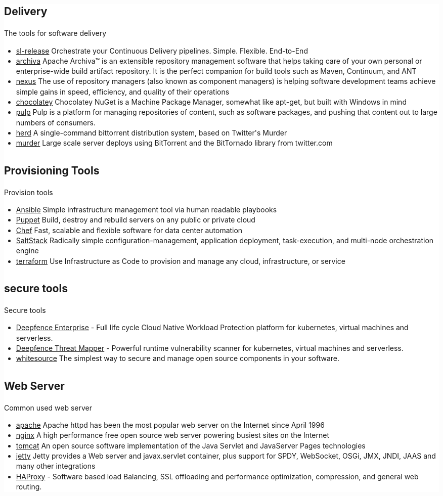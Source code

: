 ## Delivery
The tools for software delivery
* [sl-release](https://xebialabs.com/products/xl-release)  Orchestrate your Continuous Delivery pipelines. Simple. Flexible. End-to-End
* [archiva](http://archiva.apache.org/index.cgi)  Apache Archiva™ is an extensible repository management software that helps taking care of your own personal or enterprise-wide build artifact repository. It is the perfect companion for build tools such as Maven, Continuum, and ANT
* [nexus](http://www.sonatype.com/nexus)  The use of repository managers (also known as component managers) is helping software development teams achieve simple gains in speed, efficiency, and quality of their operations
* [chocolatey](https://chocolatey.org/) Chocolatey NuGet is a Machine Package Manager, somewhat like apt-get, but built with Windows in mind
* [pulp](http://www.pulpproject.org/)  Pulp is a platform for managing repositories of content, such as software packages, and pushing that content out to large numbers of consumers.
* [herd](https://github.com/russss/Herd) A single-command bittorrent distribution system, based on Twitter's Murder
* [murder](https://github.com/lg/murder)  Large scale server deploys using BitTorrent and the BitTornado library from twitter.com

## Provisioning Tools
Provision tools
* [Ansible](http://www.ansible.com) Simple infrastructure management tool via human readable playbooks
* [Puppet]() Build, destroy and rebuild servers on any public or private cloud
* [Chef](https://www.chef.io/chef/)  Fast, scalable and flexible software for data center automation
* [SaltStack](http://saltstack.com/community/) Radically simple configuration-management, application deployment, task-execution, and multi-node orchestration engine
* [terraform](https://www.terraform.io) Use Infrastructure as Code to provision and manage any cloud, infrastructure, or service

## secure tools
Secure tools
* [Deepfence Enterprise](https://deepfence.io) - Full life cycle Cloud Native Workload Protection platform for kubernetes, virtual machines and serverless.
* [Deepfence Threat Mapper](https://github.com/deepfence/ThreatMapper) - Powerful runtime vulnerability scanner for kubernetes, virtual machines and serverless.
* [whitesource](https://www.whitesourcesoftware.com/) The simplest way to secure and manage open source components in your software.

## Web Server
Common used web server
* [apache](https://httpd.apache.org)  Apache httpd has been the most popular web server on the Internet since April 1996
* [nginx](http://nginx.org) A high performance free open source web server powering busiest sites on the Internet
* [tomcat](http://tomcat.apache.org)  An open source software implementation of the Java Servlet and JavaServer Pages technologies
* [jetty](http://www.eclipse.org/jetty/)
Jetty provides a Web server and javax.servlet container, plus support for SPDY, WebSocket, OSGi, JMX, JNDI, JAAS and many other integrations
* [HAProxy](http://www.haproxy.org/) - Software based load Balancing, SSL offloading and performance optimization, compression, and general web routing.
